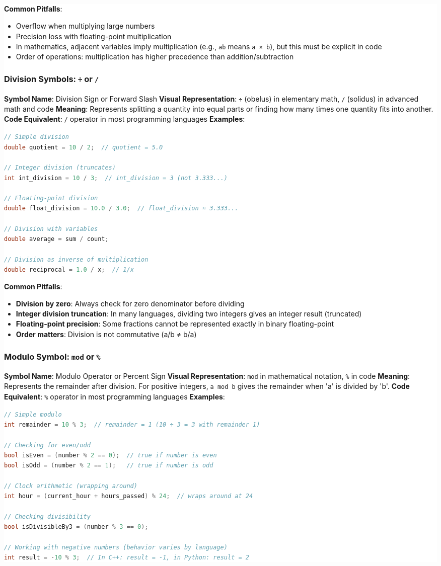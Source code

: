 **Common Pitfalls**:
- Overflow when multiplying large numbers
- Precision loss with floating-point multiplication
- In mathematics, adjacent variables imply multiplication (e.g., `ab` means `a × b`), but this must be explicit in code
- Order of operations: multiplication has higher precedence than addition/subtraction

### Division Symbols: `÷` or `/`

**Symbol Name**: Division Sign or Forward Slash
**Visual Representation**: `÷` (obelus) in elementary math, `/` (solidus) in advanced math and code
**Meaning**: Represents splitting a quantity into equal parts or finding how many times one quantity fits into another.
**Code Equivalent**: `/` operator in most programming languages
**Examples**:
```cpp
// Simple division
double quotient = 10 / 2;  // quotient = 5.0

// Integer division (truncates)
int int_division = 10 / 3;  // int_division = 3 (not 3.333...)

// Floating-point division
double float_division = 10.0 / 3.0;  // float_division ≈ 3.333...

// Division with variables
double average = sum / count;

// Division as inverse of multiplication
double reciprocal = 1.0 / x;  // 1/x
```

**Common Pitfalls**:
- **Division by zero**: Always check for zero denominator before dividing
- **Integer division truncation**: In many languages, dividing two integers gives an integer result (truncated)
- **Floating-point precision**: Some fractions cannot be represented exactly in binary floating-point
- **Order matters**: Division is not commutative (a/b ≠ b/a)

### Modulo Symbol: `mod` or `%`

**Symbol Name**: Modulo Operator or Percent Sign
**Visual Representation**: `mod` in mathematical notation, `%` in code
**Meaning**: Represents the remainder after division. For positive integers, `a mod b` gives the remainder when 'a' is divided by 'b'.
**Code Equivalent**: `%` operator in most programming languages
**Examples**:
```cpp
// Simple modulo
int remainder = 10 % 3;  // remainder = 1 (10 ÷ 3 = 3 with remainder 1)

// Checking for even/odd
bool isEven = (number % 2 == 0);  // true if number is even
bool isOdd = (number % 2 == 1);   // true if number is odd

// Clock arithmetic (wrapping around)
int hour = (current_hour + hours_passed) % 24;  // wraps around at 24

// Checking divisibility
bool isDivisibleBy3 = (number % 3 == 0);

// Working with negative numbers (behavior varies by language)
int result = -10 % 3;  // In C++: result = -1, in Python: result = 2
```
